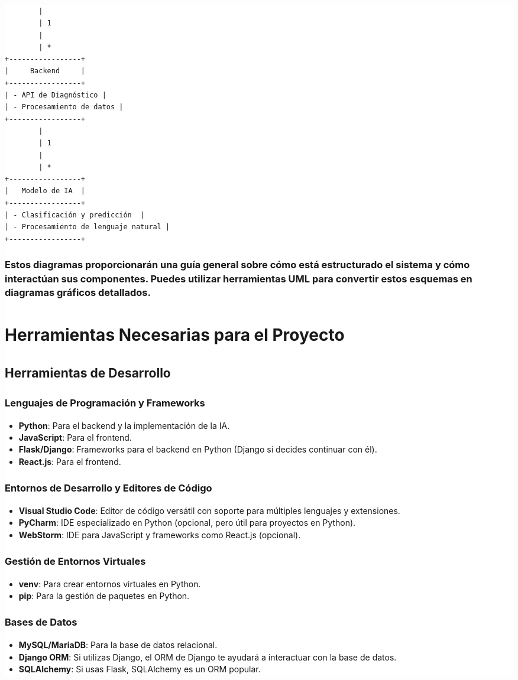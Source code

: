 ```
        |
        | 1
        |
        | *
+-----------------+
|     Backend     |
+-----------------+
| - API de Diagnóstico |
| - Procesamiento de datos |
+-----------------+
        |
        | 1
        |
        | *
+-----------------+
|   Modelo de IA  |
+-----------------+
| - Clasificación y predicción  |
| - Procesamiento de lenguaje natural |
+-----------------+
```
### Estos diagramas  proporcionarán una guía general sobre cómo está estructurado el sistema y cómo interactúan sus componentes. Puedes utilizar herramientas UML para convertir estos esquemas en diagramas gráficos detallados.



# Herramientas Necesarias para el Proyecto

## Herramientas de Desarrollo

### Lenguajes de Programación y Frameworks
- **Python**: Para el backend y la implementación de la IA.
- **JavaScript**: Para el frontend.
- **Flask/Django**: Frameworks para el backend en Python (Django si decides continuar con él).
- **React.js**: Para el frontend.

### Entornos de Desarrollo y Editores de Código
- **Visual Studio Code**: Editor de código versátil con soporte para múltiples lenguajes y extensiones.
- **PyCharm**: IDE especializado en Python (opcional, pero útil para proyectos en Python).
- **WebStorm**: IDE para JavaScript y frameworks como React.js (opcional).

### Gestión de Entornos Virtuales
- **venv**: Para crear entornos virtuales en Python.
- **pip**: Para la gestión de paquetes en Python.

### Bases de Datos
- **MySQL/MariaDB**: Para la base de datos relacional.
- **Django ORM**: Si utilizas Django, el ORM de Django te ayudará a interactuar con la base de datos.
- **SQLAlchemy**: Si usas Flask, SQLAlchemy es un ORM popular.
